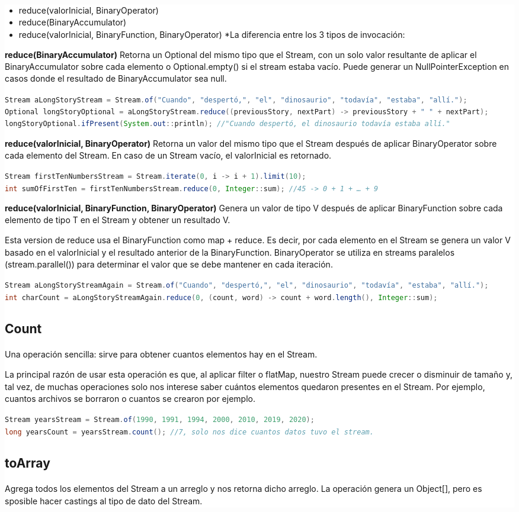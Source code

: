 * reduce(valorInicial, BinaryOperator)
* reduce(BinaryAccumulator)
* reduce(valorInicial, BinaryFunction, BinaryOperator)
 *La diferencia entre los 3 tipos de invocación:

**reduce(BinaryAccumulator)**
Retorna un Optional del mismo tipo que el Stream, con un solo valor resultante de aplicar el BinaryAccumulator sobre cada elemento o Optional.empty() si el stream estaba vacío. Puede generar un NullPointerException en casos donde el resultado de BinaryAccumulator sea null.

```java
Stream aLongStoryStream = Stream.of("Cuando", "despertó,", "el", "dinosaurio", "todavía", "estaba", "allí.");
Optional longStoryOptional = aLongStoryStream.reduce((previousStory, nextPart) -> previousStory + " " + nextPart);
longStoryOptional.ifPresent(System.out::println); //"Cuando despertó, el dinosaurio todavía estaba allí."
```
**reduce(valorInicial, BinaryOperator)**
Retorna un valor del mismo tipo que el Stream después de aplicar BinaryOperator sobre cada elemento del Stream. En caso de un Stream vacío, el valorInicial es retornado.

```java
Stream firstTenNumbersStream = Stream.iterate(0, i -> i + 1).limit(10);
int sumOfFirstTen = firstTenNumbersStream.reduce(0, Integer::sum); //45 -> 0 + 1 + … + 9
```
	
**reduce(valorInicial, BinaryFunction, BinaryOperator)**
Genera un valor de tipo V después de aplicar BinaryFunction sobre cada elemento de tipo T en el Stream y obtener un resultado V.

Esta version de reduce usa el BinaryFunction como map + reduce. Es decir, por cada elemento en el Stream se genera un valor V basado en el valorInicial y el resultado anterior de la BinaryFunction. BinaryOperator se utiliza en streams paralelos (stream.parallel()) para determinar el valor que se debe mantener en cada iteración.

```java
Stream aLongStoryStreamAgain = Stream.of("Cuando", "despertó,", "el", "dinosaurio", "todavía", "estaba", "allí.");
int charCount = aLongStoryStreamAgain.reduce(0, (count, word) -> count + word.length(), Integer::sum);	
```

## Count
Una operación sencilla: sirve para obtener cuantos elementos hay en el Stream.
	
La principal razón de usar esta operación es que, al aplicar filter o flatMap, nuestro Stream puede crecer o disminuir de tamaño y, tal vez, de muchas operaciones solo nos interese saber cuántos elementos quedaron presentes en el Stream. Por ejemplo, cuantos archivos se borraron o cuantos se crearon por ejemplo.
```java
Stream yearsStream = Stream.of(1990, 1991, 1994, 2000, 2010, 2019, 2020);
long yearsCount = yearsStream.count(); //7, solo nos dice cuantos datos tuvo el stream.	
```	
## toArray
Agrega todos los elementos del Stream a un arreglo y nos retorna dicho arreglo. La operación genera un Object[], pero es sposible hacer castings al tipo de dato del Stream.
